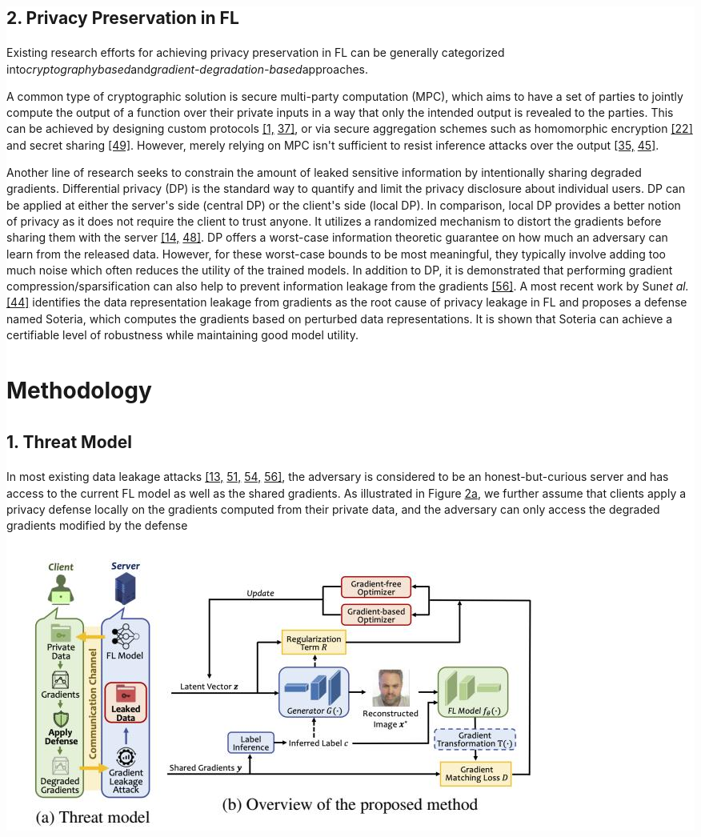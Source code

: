 ## 2. Privacy Preservation in FL

Existing research efforts for achieving privacy preservation in FL can be generally categorized into*cryptographybased*and*gradient-degradation-based*approaches.

A common type of cryptographic solution is secure multi-party computation (MPC), which aims to have a set of parties to jointly compute the output of a function over their private inputs in a way that only the intended output is revealed to the parties. This can be achieved by designing custom protocols [\[1,](#page-8-6) [37\]](#page-9-18), or via secure aggregation schemes such as homomorphic encryption [\[22\]](#page-9-19) and secret sharing [\[49\]](#page-10-8). However, merely relying on MPC isn't sufficient to resist inference attacks over the output [\[35,](#page-9-8) [45\]](#page-10-9).

Another line of research seeks to constrain the amount of leaked sensitive information by intentionally sharing degraded gradients. Differential privacy (DP) is the standard way to quantify and limit the privacy disclosure about individual users. DP can be applied at either the server's side (central DP) or the client's side (local DP). In comparison, local DP provides a better notion of privacy as it does not require the client to trust anyone. It utilizes a randomized mechanism to distort the gradients before sharing them with the server [\[14,](#page-9-9) [48\]](#page-10-5). DP offers a worst-case information theoretic guarantee on how much an adversary can learn from the released data. However, for these worst-case bounds to be most meaningful, they typically involve adding too much noise which often reduces the utility of the trained models. In addition to DP, it is demonstrated that performing gradient compression/sparsification can also help to prevent information leakage from the gradients [\[56\]](#page-10-4). A most recent work by Sun*et al.* [\[44\]](#page-10-6) identifies the data representation leakage from gradients as the root cause of privacy leakage in FL and proposes a defense named Soteria, which computes the gradients based on perturbed data representations. It is shown that Soteria can achieve a certifiable level of robustness while maintaining good model utility.

# Methodology

## 1. Threat Model

In most existing data leakage attacks [\[13,](#page-9-7) [51,](#page-10-2) [54,](#page-10-3) [56\]](#page-10-4), the adversary is considered to be an honest-but-curious server and has access to the current FL model as well as the shared gradients. As illustrated in Figure [2a,](#page-2-0) we further assume that clients apply a privacy defense locally on the gradients computed from their private data, and the adversary can only access the degraded gradients modified by the defense

<span id="page-2-0"></span>![](_page_2_Figure_8.jpeg)
